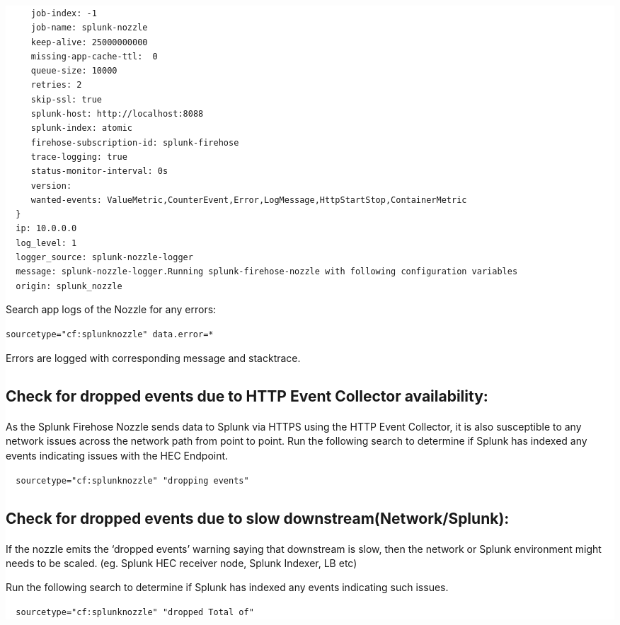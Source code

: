 ``` 
     job-index: -1
     job-name: splunk-nozzle
     keep-alive: 25000000000
     missing-app-cache-ttl:	 0
     queue-size: 10000
     retries: 2
     skip-ssl: true
     splunk-host: http://localhost:8088
     splunk-index: atomic
     firehose-subscription-id: splunk-firehose
     trace-logging: true
     status-monitor-interval: 0s
     version:
     wanted-events: ValueMetric,CounterEvent,Error,LogMessage,HttpStartStop,ContainerMetric
  }
  ip: 10.0.0.0
  log_level: 1
  logger_source: splunk-nozzle-logger
  message: splunk-nozzle-logger.Running splunk-firehose-nozzle with following configuration variables
  origin: splunk_nozzle
```


Search app logs of the Nozzle for any errors:
```
sourcetype="cf:splunknozzle" data.error=*
```

Errors are logged with corresponding message and stacktrace.

## Check for dropped events due to HTTP Event Collector availability:

As the Splunk Firehose Nozzle sends data to Splunk via HTTPS using the HTTP Event Collector, it is also susceptible to any network issues across the network path from point to point.
Run the following search to determine if Splunk has indexed any events indicating issues with the HEC Endpoint.

```
  sourcetype="cf:splunknozzle" "dropping events"
```

## Check for dropped events due to slow downstream(Network/Splunk):

If the nozzle emits the ‘dropped events’ warning saying that downstream is slow, then the network or Splunk environment might needs to be scaled.
(eg. Splunk HEC receiver node, Splunk Indexer, LB etc)

Run the following search to determine if Splunk has indexed any events indicating such issues.

```
  sourcetype="cf:splunknozzle" "dropped Total of"
```
